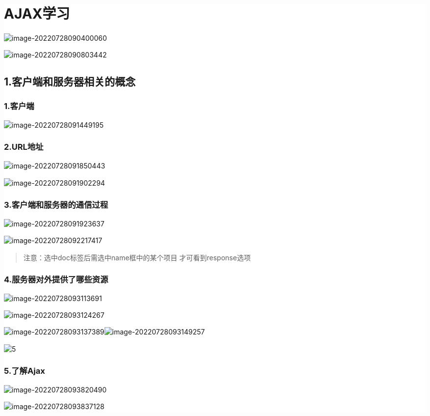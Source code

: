 #  AJAX学习

![image-20220728090400060](C:\Users\HP\AppData\Roaming\Typora\typora-user-images\image-20220728090400060.png)

![image-20220728090803442](C:\Users\HP\AppData\Roaming\Typora\typora-user-images\image-20220728090803442.png)

## 1.客户端和服务器相关的概念

### 1.客户端

![image-20220728091449195](C:\Users\HP\AppData\Roaming\Typora\typora-user-images\image-20220728091449195.png)



### 2.URL地址

![image-20220728091850443](C:\Users\HP\AppData\Roaming\Typora\typora-user-images\image-20220728091850443.png)

![image-20220728091902294](C:\Users\HP\AppData\Roaming\Typora\typora-user-images\image-20220728091902294.png)



### 3.客户端和服务器的通信过程

![image-20220728091923637](C:\Users\HP\AppData\Roaming\Typora\typora-user-images\image-20220728091923637.png)

![image-20220728092217417](C:\Users\HP\AppData\Roaming\Typora\typora-user-images\image-20220728092217417.png)

>
>
>注意：选中doc标签后需选中name框中的某个项目 才可看到response选项



### 4.服务器对外提供了哪些资源

![image-20220728093113691](C:\Users\HP\AppData\Roaming\Typora\typora-user-images\image-20220728093113691.png)

![image-20220728093124267](C:\Users\HP\AppData\Roaming\Typora\typora-user-images\image-20220728093124267.png)

![image-20220728093137389](C:\Users\HP\AppData\Roaming\Typora\typora-user-images\image-20220728093137389.png)![image-20220728093149257](C:\Users\HP\AppData\Roaming\Typora\typora-user-images\image-20220728093149257.png)

![5](C:\Users\HP\AppData\Roaming\Typora\typora-user-images\image-20220728093051981.png)

### 5.了解Ajax

![image-20220728093820490](C:\Users\HP\AppData\Roaming\Typora\typora-user-images\image-20220728093820490.png)

![image-20220728093837128](C:\Users\HP\AppData\Roaming\Typora\typora-user-images\image-20220728093837128.png)
